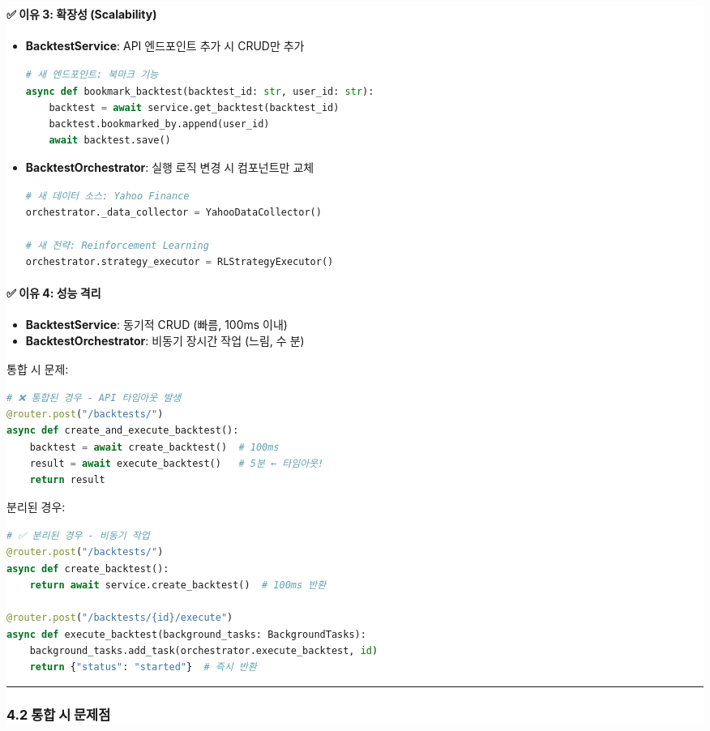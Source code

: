 ```python
```

#### ✅ 이유 3: 확장성 (Scalability)

- **BacktestService**: API 엔드포인트 추가 시 CRUD만 추가

  ```python
  # 새 엔드포인트: 북마크 기능
  async def bookmark_backtest(backtest_id: str, user_id: str):
      backtest = await service.get_backtest(backtest_id)
      backtest.bookmarked_by.append(user_id)
      await backtest.save()
  ```

- **BacktestOrchestrator**: 실행 로직 변경 시 컴포넌트만 교체

  ```python
  # 새 데이터 소스: Yahoo Finance
  orchestrator._data_collector = YahooDataCollector()

  # 새 전략: Reinforcement Learning
  orchestrator.strategy_executor = RLStrategyExecutor()
  ```

#### ✅ 이유 4: 성능 격리

- **BacktestService**: 동기적 CRUD (빠름, 100ms 이내)
- **BacktestOrchestrator**: 비동기 장시간 작업 (느림, 수 분)

통합 시 문제:

```python
# ❌ 통합된 경우 - API 타임아웃 발생
@router.post("/backtests/")
async def create_and_execute_backtest():
    backtest = await create_backtest()  # 100ms
    result = await execute_backtest()   # 5분 ← 타임아웃!
    return result
```

분리된 경우:

```python
# ✅ 분리된 경우 - 비동기 작업
@router.post("/backtests/")
async def create_backtest():
    return await service.create_backtest()  # 100ms 반환

@router.post("/backtests/{id}/execute")
async def execute_backtest(background_tasks: BackgroundTasks):
    background_tasks.add_task(orchestrator.execute_backtest, id)
    return {"status": "started"}  # 즉시 반환
```

---

### 4.2 통합 시 문제점
